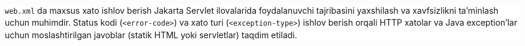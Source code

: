 `web.xml` da maxsus xato ishlov berish Jakarta Servlet ilovalarida foydalanuvchi tajribasini yaxshilash va xavfsizlikni ta’minlash uchun muhimdir. Status kodi (`<error-code>`) va xato turi (`<exception-type>`) ishlov berish orqali HTTP xatolar va Java exception’lar uchun moslashtirilgan javoblar (statik HTML yoki servletlar) taqdim etiladi.
